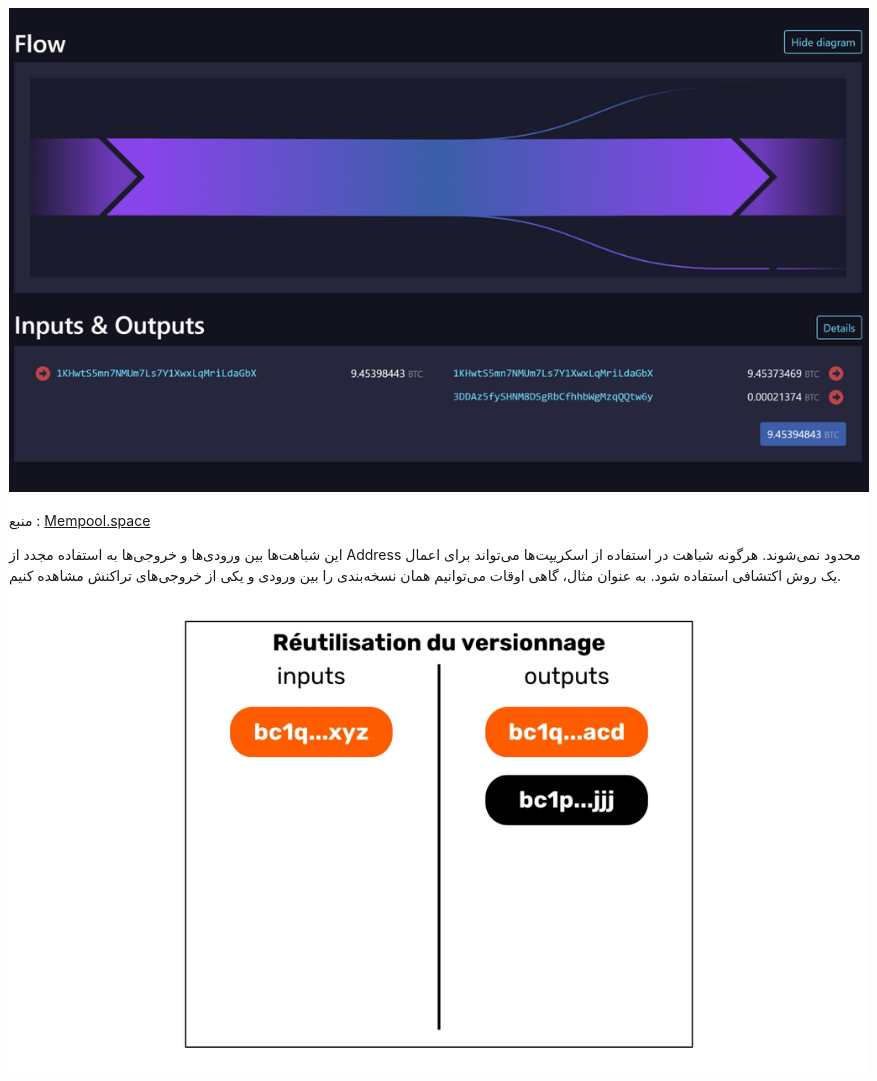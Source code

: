 ![BTC204](assets/fr/046.webp)


منبع : [Mempool.space](https://Mempool.space/tx/54364146665bfc453a55eae4bfb8fdf7c721d02cb96aadc480c8b16bdeb8d6d0)


این شباهت‌ها بین ورودی‌ها و خروجی‌ها به استفاده مجدد از Address محدود نمی‌شوند. هرگونه شباهت در استفاده از اسکریپت‌ها می‌تواند برای اعمال یک روش اکتشافی استفاده شود. به عنوان مثال، گاهی اوقات می‌توانیم همان نسخه‌بندی را بین ورودی و یکی از خروجی‌های تراکنش مشاهده کنیم.


![BTC204](assets/fr/047.webp)
